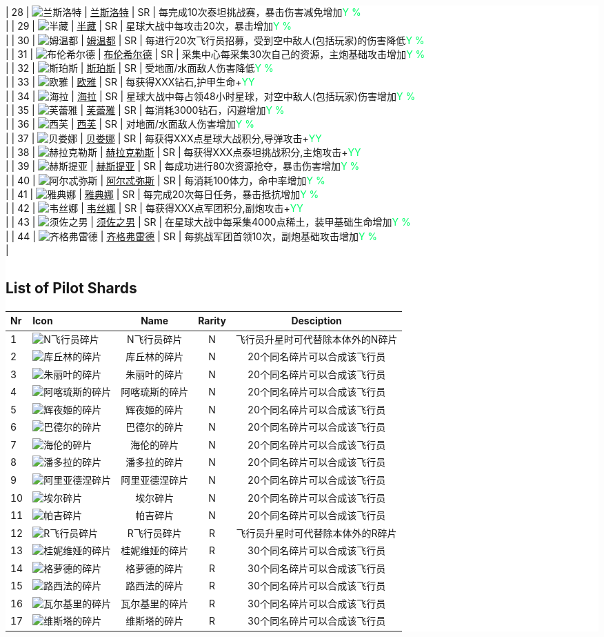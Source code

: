   | 28 | ![兰斯洛特](/images/pilots/aviator_piece_5006_p.png) | [兰斯洛特](/cn/pilots/兰斯洛特) | SR | 每完成10次泰坦挑战赛，暴击伤害减免增加<span style="color: #03ff6b">Y %</span><br/><span style="color: #000000;"></span> |
  | 29 | ![半藏](/images/pilots/aviator_piece_5003_p.png) | [半藏](/cn/pilots/半藏) | SR | 星球大战中每攻击20次，暴击增加<span style="color: #03ff6b">Y %</span><br/><span style="color: #000000;"></span> |
  | 30 | ![姆温都](/images/pilots/aviator_piece_5008_p.png) | [姆温都](/cn/pilots/姆温都) | SR | 每进行20次飞行员招募，受到空中敌人(包括玩家)的伤害降低<span style="color: #03ff6b">Y %</span><br/><span style="color: #000000;"></span> |
  | 31 | ![布伦希尔德](/images/pilots/aviator_piece_5009_p.png) | [布伦希尔德](/cn/pilots/布伦希尔德) | SR | 采集中心每采集30次自己的资源，主炮基础攻击增加<span style="color: #03ff6b">Y %</span><br/><span style="color: #000000;"></span> |
  | 32 | ![斯珀斯](/images/pilots/aviator_piece_5018_p.png) | [斯珀斯](/cn/pilots/斯珀斯) | SR | 受地面/水面敌人伤害降低<span style="color: #03ff6b">Y %</span><br/><span style="color: #000000;"></span> |
  | 33 | ![欧雅](/images/pilots/aviator_piece_5016_p.png) | [欧雅](/cn/pilots/欧雅) | SR | 每获得XXX钻石,护甲生命+<span style="color: #03ff6b">YY</span><br/><span style="color: #000000;"></span> |
  | 34 | ![海拉](/images/pilots/aviator_piece_5007_p.png) | [海拉](/cn/pilots/海拉) | SR | 星球大战中每占领48小时星球，对空中敌人(包括玩家)伤害增加<span style="color: #03ff6b">Y %</span><br/><span style="color: #000000;"></span> |
  | 35 | ![芙蕾雅](/images/pilots/aviator_piece_5001_p.png) | [芙蕾雅](/cn/pilots/芙蕾雅) | SR | 每消耗3000钻石，闪避增加<span style="color: #03ff6b">Y %</span><br/><span style="color: #000000;"></span> |
  | 36 | ![西芙](/images/pilots/aviator_piece_5017_p.png) | [西芙](/cn/pilots/西芙) | SR | 对地面/水面敌人伤害增加<span style="color: #03ff6b">Y %</span><br/><span style="color: #000000;"></span> |
  | 37 | ![贝娄娜](/images/pilots/aviator_piece_5015_p.png) | [贝娄娜](/cn/pilots/贝娄娜) | SR | 每获得XXX点星球大战积分,导弹攻击+<span style="color: #03ff6b">YY</span><br/><span style="color: #000000;"></span> |
  | 38 | ![赫拉克勒斯](/images/pilots/aviator_piece_5013_p.png) | [赫拉克勒斯](/cn/pilots/赫拉克勒斯) | SR | 每获得XXX点泰坦挑战积分,主炮攻击+<span style="color: #03ff6b">YY</span><br/><span style="color: #000000;"></span> |
  | 39 | ![赫斯提亚](/images/pilots/aviator_piece_5005_p.png) | [赫斯提亚](/cn/pilots/赫斯提亚) | SR | 每成功进行80次资源抢夺，暴击伤害增加<span style="color: #03ff6b">Y %</span><br/><span style="color: #000000;"></span> |
  | 40 | ![阿尔忒弥斯](/images/pilots/aviator_piece_5002_p.png) | [阿尔忒弥斯](/cn/pilots/阿尔忒弥斯) | SR | 每消耗100体力，命中率增加<span style="color: #03ff6b">Y %</span><br/><span style="color: #000000;"></span> |
  | 41 | ![雅典娜](/images/pilots/aviator_piece_5004_p.png) | [雅典娜](/cn/pilots/雅典娜) | SR | 每完成20次每日任务，暴击抵抗增加<span style="color: #03ff6b">Y %</span><br/><span style="color: #000000;"></span> |
  | 42 | ![韦丝娜](/images/pilots/aviator_piece_5014_p.png) | [韦丝娜](/cn/pilots/韦丝娜) | SR | 每获得XXX点军团积分,副炮攻击+<span style="color: #03ff6b">YY</span><br/><span style="color: #000000;"></span> |
  | 43 | ![须佐之男](/images/pilots/aviator_piece_5012_p.png) | [须佐之男](/cn/pilots/须佐之男) | SR | 在星球大战中每采集4000点稀土，装甲基础生命增加<span style="color: #03ff6b">Y %</span><br/><span style="color: #000000;"></span> |
  | 44 | ![齐格弗雷德](/images/pilots/aviator_piece_5010_p.png) | [齐格弗雷德](/cn/pilots/齐格弗雷德) | SR | 每挑战军团首领10次，副炮基础攻击增加<span style="color: #03ff6b">Y %</span><br/><span style="color: #000000;"></span> |

## List of Pilot Shards


  |  Nr |    Icon   |  Name  |   Rarity   | Desciption |
  |:----|:----------|:------:|:----------:|:----------:|
  | 1 | ![N飞行员碎片](/images/pilots/N_Pilot_Shard_p.png) | N飞行员碎片 | N | 飞行员升星时可代替除本体外的N碎片 |
  | 2 | ![库丘林的碎片](/images/pilots/CuChulainn_Shard_p.png) | 库丘林的碎片 | N | 20个同名碎片可以合成该飞行员 |
  | 3 | ![朱丽叶的碎片](/images/pilots/Juliet_Shard_p.png) | 朱丽叶的碎片 | N | 20个同名碎片可以合成该飞行员 |
  | 4 | ![阿喀琉斯的碎片](/images/pilots/Achilles_Shard_p.png) | 阿喀琉斯的碎片 | N | 20个同名碎片可以合成该飞行员 |
  | 5 | ![辉夜姬的碎片](/images/pilots/Kaguya_Shard_p.png) | 辉夜姬的碎片 | N | 20个同名碎片可以合成该飞行员 |
  | 6 | ![巴德尔的碎片](/images/pilots/Balder_Shard_p.png) | 巴德尔的碎片 | N | 20个同名碎片可以合成该飞行员 |
  | 7 | ![海伦的碎片](/images/pilots/Helen_Shard_p.png) | 海伦的碎片 | N | 20个同名碎片可以合成该飞行员 |
  | 8 | ![潘多拉的碎片](/images/pilots/Pandora_Shard_p.png) | 潘多拉的碎片 | N | 20个同名碎片可以合成该飞行员 |
  | 9 | ![阿里亚德涅碎片](/images/pilots/Aradnie_Shard_p.png) | 阿里亚德涅碎片 | N | 20个同名碎片可以合成该飞行员 |
  | 10 | ![埃尔碎片](/images/pilots/Eir_Shard_p.png) | 埃尔碎片 | N | 20个同名碎片可以合成该飞行员 |
  | 11 | ![帕吉碎片](/images/pilots/Pudge_Shard_p.png) | 帕吉碎片 | N | 20个同名碎片可以合成该飞行员 |
  | 12 | ![R飞行员碎片](/images/pilots/R_Pilot_Shard_p.png) | R飞行员碎片 | R | 飞行员升星时可代替除本体外的R碎片 |
  | 13 | ![桂妮维娅的碎片](/images/pilots/Guinevere_Shard_p.png) | 桂妮维娅的碎片 | R | 30个同名碎片可以合成该飞行员 |
  | 14 | ![格萝德的碎片](/images/pilots/Gunnlod_Shard_p.png) | 格萝德的碎片 | R | 30个同名碎片可以合成该飞行员 |
  | 15 | ![路西法的碎片](/images/pilots/Lucifer_Shard_p.png) | 路西法的碎片 | R | 30个同名碎片可以合成该飞行员 |
  | 16 | ![瓦尔基里的碎片](/images/pilots/Valkyrie_Shard_p.png) | 瓦尔基里的碎片 | R | 30个同名碎片可以合成该飞行员 |
  | 17 | ![维斯塔的碎片](/images/pilots/Vesta_Shard_p.png) | 维斯塔的碎片 | R | 30个同名碎片可以合成该飞行员 |